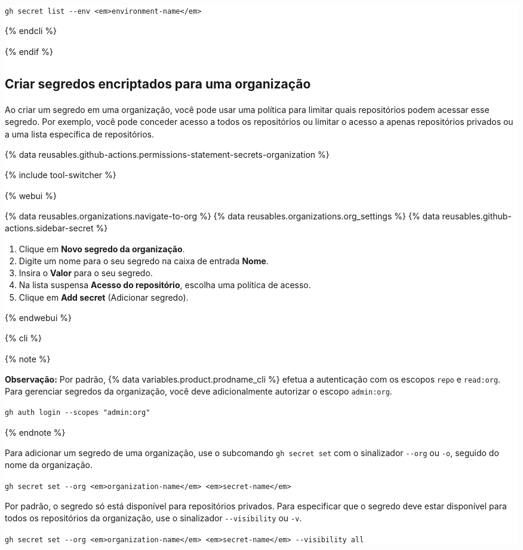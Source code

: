 ```shell
gh secret list --env <em>environment-name</em>
```

{% endcli %}

{% endif %}

## Criar segredos encriptados para uma organização

Ao criar um segredo em uma organização, você pode usar uma política para limitar quais repositórios podem acessar esse segredo. Por exemplo, você pode conceder acesso a todos os repositórios ou limitar o acesso a apenas repositórios privados ou a uma lista específica de repositórios.

{% data reusables.github-actions.permissions-statement-secrets-organization %}

{% include tool-switcher %}

{% webui %}

{% data reusables.organizations.navigate-to-org %}
{% data reusables.organizations.org_settings %}
{% data reusables.github-actions.sidebar-secret %}
1. Clique em **Novo segredo da organização**.
1. Digite um nome para o seu segredo na caixa de entrada **Nome**.
1. Insira o **Valor** para o seu segredo.
1. Na lista suspensa **Acesso do repositório**, escolha uma política de acesso.
1. Clique em **Add secret** (Adicionar segredo).

{% endwebui %}

{% cli %}

{% note %}

**Observação:** Por padrão, {% data variables.product.prodname_cli %} efetua a autenticação com os escopos `repo` e `read:org`. Para gerenciar segredos da organização, você deve adicionalmente autorizar o escopo `admin:org`.

```
gh auth login --scopes "admin:org"
```

{% endnote %}

Para adicionar um segredo de uma organização, use o subcomando `gh secret set` com o sinalizador `--org` ou `-o`, seguido do nome da organização.

```shell
gh secret set --org <em>organization-name</em> <em>secret-name</em>
```

Por padrão, o segredo só está disponível para repositórios privados. Para especificar que o segredo deve estar disponível para todos os repositórios da organização, use o sinalizador `--visibility` ou `-v`.

```shell
gh secret set --org <em>organization-name</em> <em>secret-name</em> --visibility all
```
